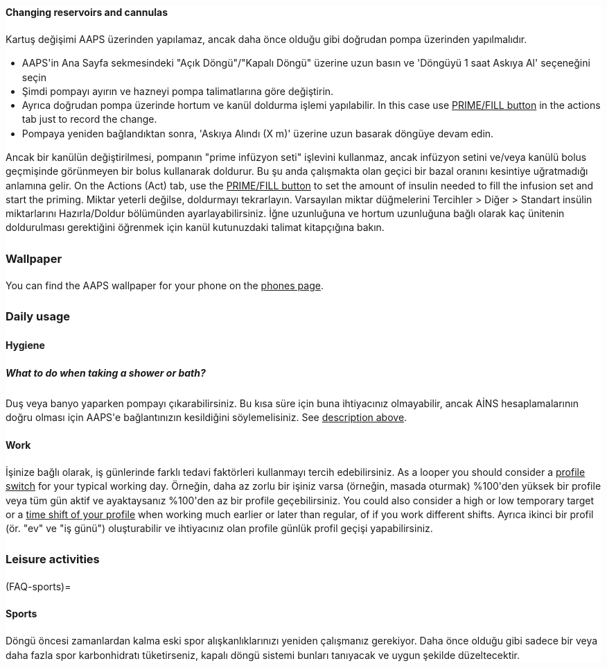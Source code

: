 #### Changing reservoirs and cannulas

Kartuş değişimi AAPS üzerinden yapılamaz, ancak daha önce olduğu gibi doğrudan pompa üzerinden yapılmalıdır.

- AAPS'in Ana Sayfa sekmesindeki "Açık Döngü"/"Kapalı Döngü" üzerine uzun basın ve 'Döngüyü 1 saat Askıya Al' seçeneğini seçin
- Şimdi pompayı ayırın ve hazneyi pompa talimatlarına göre değiştirin.
- Ayrıca doğrudan pompa üzerinde hortum ve kanül doldurma işlemi yapılabilir. In this case use [PRIME/FILL button](#screens-action-tab) in the actions tab just to record the change.
- Pompaya yeniden bağlandıktan sonra, 'Askıya Alındı (X m)' üzerine uzun basarak döngüye devam edin.

Ancak bir kanülün değiştirilmesi, pompanın "prime infüzyon seti" işlevini kullanmaz, ancak infüzyon setini ve/veya kanülü bolus geçmişinde görünmeyen bir bolus kullanarak doldurur. Bu şu anda çalışmakta olan geçici bir bazal oranını kesintiye uğratmadığı anlamına gelir. On the Actions (Act) tab, use the [PRIME/FILL button](#screens-action-tab) to set the amount of insulin needed to fill the infusion set and start the priming. Miktar yeterli değilse, doldurmayı tekrarlayın. Varsayılan miktar düğmelerini Tercihler > Diğer > Standart insülin miktarlarını Hazırla/Doldur bölümünden ayarlayabilirsiniz. İğne uzunluğuna ve hortum uzunluğuna bağlı olarak kaç ünitenin doldurulması gerektiğini öğrenmek için kanül kutunuzdaki talimat kitapçığına bakın.

### Wallpaper

You can find the AAPS wallpaper for your phone on the [phones page](#Phones-phone-wallpaper).

### Daily usage

#### Hygiene

##### What to do when taking a shower or bath?

Duş veya banyo yaparken pompayı çıkarabilirsiniz. Bu kısa süre için buna ihtiyacınız olmayabilir, ancak AİNS hesaplamalarının doğru olması için AAPS'e bağlantınızın kesildiğini söylemelisiniz. See [description above](#FAQ-disconnect-pump).

#### Work

İşinize bağlı olarak, iş günlerinde farklı tedavi faktörleri kullanmayı tercih edebilirsiniz. As a looper you should consider a [profile switch](../DailyLifeWithAaps/ProfileSwitch-ProfilePercentage.md) for your typical working day. Örneğin, daha az zorlu bir işiniz varsa (örneğin, masada oturmak) %100'den yüksek bir profile veya tüm gün aktif ve ayaktaysanız %100'den az bir profile geçebilirsiniz. You could also consider a high or low temporary target or a [time shift of your profile](#ProfileSwitch-ProfilePercentage-time-shift-of-the-circadian-percentage-profile) when working much earlier or later than regular, of if you work different shifts. Ayrıca ikinci bir profil (ör. "ev" ve "iş günü") oluşturabilir ve ihtiyacınız olan profile günlük profil geçişi yapabilirsiniz.

### Leisure activities

(FAQ-sports)=

#### Sports

Döngü öncesi zamanlardan kalma eski spor alışkanlıklarınızı yeniden çalışmanız gerekiyor. Daha önce olduğu gibi sadece bir veya daha fazla spor karbonhidratı tüketirseniz, kapalı döngü sistemi bunları tanıyacak ve uygun şekilde düzeltecektir.
